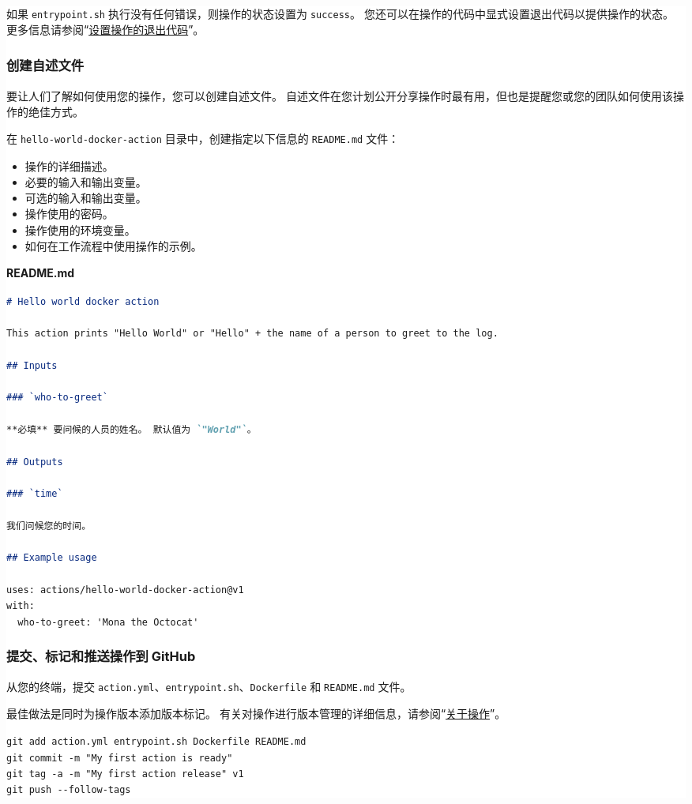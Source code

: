   如果 `entrypoint.sh` 执行没有任何错误，则操作的状态设置为 `success`。 您还可以在操作的代码中显式设置退出代码以提供操作的状态。 更多信息请参阅“[设置操作的退出代码](/actions/creating-actions/setting-exit-codes-for-actions)”。

### 创建自述文件

要让人们了解如何使用您的操作，您可以创建自述文件。 自述文件在您计划公开分享操作时最有用，但也是提醒您或您的团队如何使用该操作的绝佳方式。

在 `hello-world-docker-action` 目录中，创建指定以下信息的 `README.md` 文件：

- 操作的详细描述。
- 必要的输入和输出变量。
- 可选的输入和输出变量。
- 操作使用的密码。
- 操作使用的环境变量。
- 如何在工作流程中使用操作的示例。

**README.md**
```markdown
# Hello world docker action

This action prints "Hello World" or "Hello" + the name of a person to greet to the log.

## Inputs

### `who-to-greet`

**必填** 要问候的人员的姓名。 默认值为 `"World"`。

## Outputs

### `time`

我们问候您的时间。

## Example usage

uses: actions/hello-world-docker-action@v1
with:
  who-to-greet: 'Mona the Octocat'
```

### 提交、标记和推送操作到 GitHub

从您的终端，提交 `action.yml`、`entrypoint.sh`、`Dockerfile` 和 `README.md` 文件。

最佳做法是同时为操作版本添加版本标记。 有关对操作进行版本管理的详细信息，请参阅“[关于操作](/actions/automating-your-workflow-with-github-actions/about-actions#using-release-management-for-actions)”。

```shell
git add action.yml entrypoint.sh Dockerfile README.md
git commit -m "My first action is ready"
git tag -a -m "My first action release" v1
git push --follow-tags
```
